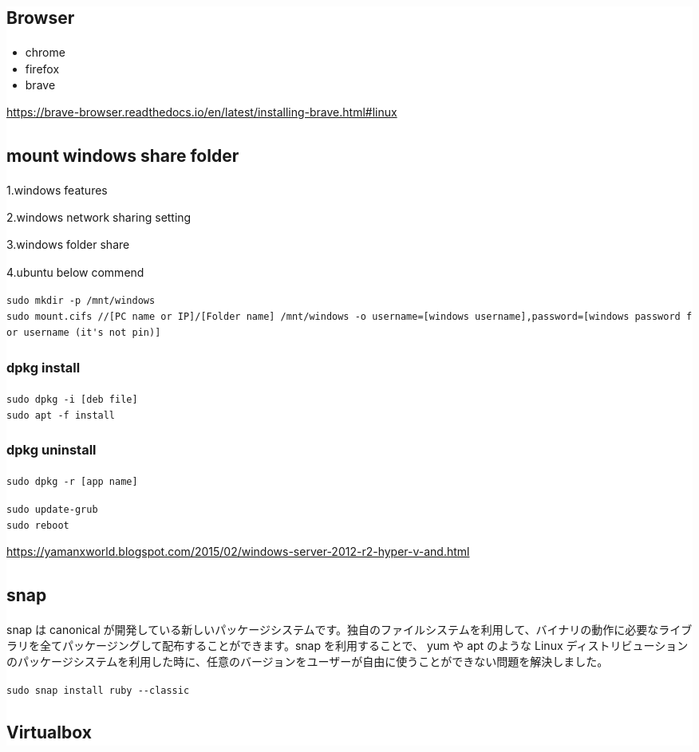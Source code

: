 

## Browser

- chrome
- firefox
- brave

https://brave-browser.readthedocs.io/en/latest/installing-brave.html#linux


## mount windows share folder


1.windows features

2.windows network sharing setting

3.windows folder share

4.ubuntu below commend

```
sudo mkdir -p /mnt/windows
sudo mount.cifs //[PC name or IP]/[Folder name] /mnt/windows -o username=[windows username],password=[windows password for username (it's not pin)]
```

### dpkg install

```
sudo dpkg -i [deb file]
sudo apt -f install
```
### dpkg uninstall

```
sudo dpkg -r [app name]
```

```
sudo update-grub
sudo reboot
```

https://yamanxworld.blogspot.com/2015/02/windows-server-2012-r2-hyper-v-and.html


## snap


snap は canonical が開発している新しいパッケージシステムです。独自のファイルシステムを利用して、バイナリの動作に必要なライブラリを全てパッケージングして配布することができます。snap を利用することで、 yum や apt のような Linux ディストリビューションのパッケージシステムを利用した時に、任意のバージョンをユーザーが自由に使うことができない問題を解決しました。

```
sudo snap install ruby --classic
```

## Virtualbox
